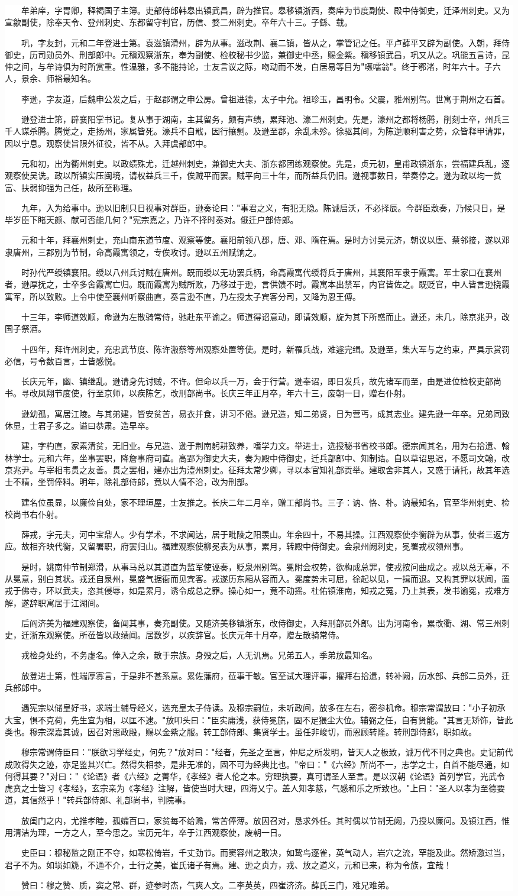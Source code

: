 　　牟弟庠，字胃卿，释褐国子主簿。吏部侍郎韩皋出镇武昌，辟为推官。皋移镇浙西，奏庠为节度副使、殿中侍御史，迁泽州刺史。又为宣歙副使，除奉天令、登州刺史、东都留守判官，历信、婺二州刺史。卒年六十三。子繇、载。

　　巩，字友封，元和二年登进士第。袁滋镇滑州，辟为从事。滋改荆、襄二镇，皆从之，掌管记之任。平卢薛平又辟为副使。入朝，拜侍御史，历司勋员外、刑部郎中。元稹观察浙东，奉为副使、检校秘书少监，兼御史中丞，赐金紫。稹移镇武昌，巩又从之。巩能五言诗，昆仲之间，与牟诗俱为时所赏重。性温雅，多不能持论，士友言议之际，吻动而不发，白居易等目为"嗫嚅翁"。终于鄂渚，时年六十。子六人，景余、师裕最知名。

　　李逊，字友道，后魏申公发之后，于赵郡谓之申公房。曾祖进德，太子中允。祖珍玉，昌明令。父震，雅州别驾。世寓于荆州之石首。

　　逊登进士第，辟襄阳掌书记。复从事于湖南，主其留务，颇有声绩，累拜池、濠二州刺史。先是，濠州之都将杨腾，削刻士卒，州兵三千人谋杀腾。腾觉之，走扬州，家属皆死。濠兵不自戢，因行攘剽。及逊至郡，余乱未殄。徐驱其间，为陈逆顺利害之势，众皆释甲请罪，因以宁息。观察使旨限外征役，皆不从。入拜虞部郎中。

　　元和初，出为衢州刺史。以政绩殊尤，迁越州刺史，兼御史大夫、浙东都团练观察使。先是，贞元初，皇甫政镇浙东，尝福建兵乱，逐观察使吴诜。政以所镇实压闽境，请权益兵三千，俟贼平而罢。贼平向三十年，而所益兵仍旧。逊视事数日，举奏停之。逊为政以均一贫富、扶弱抑强为己任，故所至称理。

　　九年，入为给事中。逊以旧制只日视事对群臣，逊奏论曰："事君之义，有犯无隐。陈诚启沃，不必择辰。今群臣敷奏，乃候只日，是毕岁臣下睹天颜、献可否能几何？"宪宗嘉之，乃许不择时奏对。俄迁户部侍郎。

　　元和十年，拜襄州刺史，充山南东道节度、观察等使。襄阳前领八郡，唐、邓、隋在焉。是时方讨吴元济，朝议以唐、蔡邻接，遂以邓隶唐州，三郡别为节制，命高霞寓领之，专俟攻讨。逊以五州赋饷之。

　　时孙代严绶镇襄阳。绶以八州兵讨贼在唐州。既而绶以无功罢兵柄，命高霞寓代绶将兵于唐州，其襄阳军隶于霞寓。军士家口在襄州者，逊厚抚之，士卒多舍霞寓亡归。既而霞寓为贼所败，乃移过于逊，言供馈不时。霞寓本出禁军，内官皆佐之。既贬官，中人皆言逊挠霞寓军，所以致败。上令中使至襄州听察曲直，奏言逊不直，乃左授太子宾客分司，又降为恩王傅。

　　十三年，李师道效顺，命逊为左散骑常侍，驰赴东平谕之。师道得诏意动，即请效顺，旋为其下所惑而止。逊还，未几，除京兆尹，改国子祭酒。

　　十四年，拜许州刺史，充忠武节度、陈许溵蔡等州观察处置等使。是时，新罹兵战，难遽完缉。及逊至，集大军与之约束，严具示赏罚必信，号令数百言，士皆感悦。

　　长庆元年，幽、镇继乱。逊请身先讨贼，不许。但命以兵一万，会于行营。逊奉诏，即日发兵，故先诸军而至，由是进位检校吏部尚书。寻改凤翔节度使，行至京师，以疾陈乞，改刑部尚书。长庆三年正月卒，年六十三，废朝一日，赠右仆射。

　　逊幼孤，寓居江陵。与其弟建，皆安贫苦，易衣并食，讲习不倦。逊兄造，知二弟贤，日为营丐，成其志业。建先逊一年卒。兄弟同致休显，士君子多之。谥曰恭肃。造早卒。

　　建，字杓直，家素清贫，无旧业。与兄造、逊于荆南躬耕致养，嗜学力文。举进士，选授秘书省校书郎。德宗闻其名，用为右拾遗、翰林学士。元和六年，坐事罢职，降詹事府司直。高郢为御史大夫，奏为殿中侍御史，迁兵部郎中、知制诰。自以草诏思迟，不愿司文翰，改京兆尹。与宰相韦贯之友善。贯之罢相，建亦出为澧州刺史。征拜太常少卿，寻以本官知礼部贡举。建取舍非其人，又惑于请托，故其年选士不精，坐罚俸料。明年，除礼部侍郎，竟以人情不洽，改为刑部。

　　建名位虽显，以廉俭自处，家不理垣屋，士友推之。长庆二年二月卒，赠工部尚书。三子：讷、恪、朴。讷最知名，官至华州刺史、检校尚书右仆射。

　　薛戎，字元夫，河中宝鼎人。少有学术，不求闻达，居于毗陵之阳羡山。年余四十，不易其操。江西观察使李衡辟为从事，使者三返方应。故相齐映代衡，又留署职，府罢归山。福建观察使柳冕表为从事，累月，转殿中侍御史。会泉州阙刺史，冕署戎权领州事。

　　是时，姚南仲节制郑滑，从事马总以其道直为监军使诬奏，贬泉州别驾。冕附会权势，欲构成总罪，使戎按问曲成之。戎以总无辜，不从冕意，别白其状。戎还自泉州，冕盛气据衙而见宾客。戎遂历东厢从容而入。冕度势未可屈，徐起以见，一揖而退。又构其罪以状闻，置戎于佛寺，环以武夫，恣其侵辱，如是累月，诱令成总之罪。操心如一，竟不动摇。杜佑镇淮南，知戎之冤，乃上其表，发书谕冕，戎难方解，遂辞职寓居于江湖间。

　　后阎济美为福建观察使，备闻其事，奏充副使。又随济美移镇浙东，改侍御史，入拜刑部员外郎。出为河南令，累改衢、湖、常三州刺史，迁浙东观察使。所莅皆以政绩闻。居数岁，以疾辞官。长庆元年十月卒，赠左散骑常侍。

　　戎检身处约，不务虚名。俸入之余，散于宗族。身殁之后，人无讥焉。兄弟五人，季弟放最知名。

　　放登进士第，性端厚寡言，于是非不甚系意。累佐藩府，莅事干敏。官至试大理评事，擢拜右拾遗，转补阙，历水部、兵部二员外，迁兵部郎中。

　　遇宪宗以储皇好书，求端士辅导经义，选充皇太子侍读。及穆宗嗣位，未听政间，放多在左右，密参机命。穆宗常谓放曰："小子初承大宝，惧不克荷，先生宜为相，以匡不逮。"放叩头曰："臣实庸浅，获侍冕旒，固不足猥尘大位。辅弼之任，自有贤能。"其言无矫饰，皆此类也。穆宗深嘉其诚，因召对思政殿，赐以金紫之服。转工部侍郎、集贤学士。虽任非峻切，而恩顾转隆。转刑部侍郎，职如故。

　　穆宗常谓侍臣曰："朕欲习学经史，何先？"放对曰："经者，先圣之至言，仲尼之所发明，皆天人之极致，诚万代不刊之典也。史记前代成败得失之迹，亦足鉴其兴亡。然得失相参，是非无准的，固不可为经典比也。"帝曰："《六经》所尚不一，志学之士，白首不能尽通，如何得其要？"对曰："《论语》者《六经》之菁华，《孝经》者人伦之本。穷理执要，真可谓圣人至言。是以汉朝《论语》首列学官，光武令虎贲之士皆习《孝经》，玄宗亲为《孝经》注解，皆使当时大理，四海乂宁。盖人知孝慈，气感和乐之所致也。"上曰："圣人以孝为至德要道，其信然乎！"转兵部侍郎、礼部尚书，判院事。

　　放闺门之内，尤推孝睦，孤孀百口，家贫每不给赡，常苦俸薄。放因召对，恳求外任。其时偶以节制无阙，乃授以廉问。及镇江西，惟用清洁为理，一方之人，至今思之。宝历元年，卒于江西观察使，废朝一日。

　　史臣曰：穆秘监之刚正不夺，如寒松倚岩，千丈劲节。而窦容州之敢决，如鸷鸟逐雀，英气动人，岩穴之流，罕能及此。然矫激过当，君子不为。如埙如篪，不通不介，士行之美，崔氏诸子有焉。建、逊之贞方，戎、放之道义，元和已来，称为令族，宜哉！

　　赞曰：穆之赞、质，窦之常、群，迹参时杰，气爽人文。二李英英，四崔济济。薛氏三门，难兄难弟。